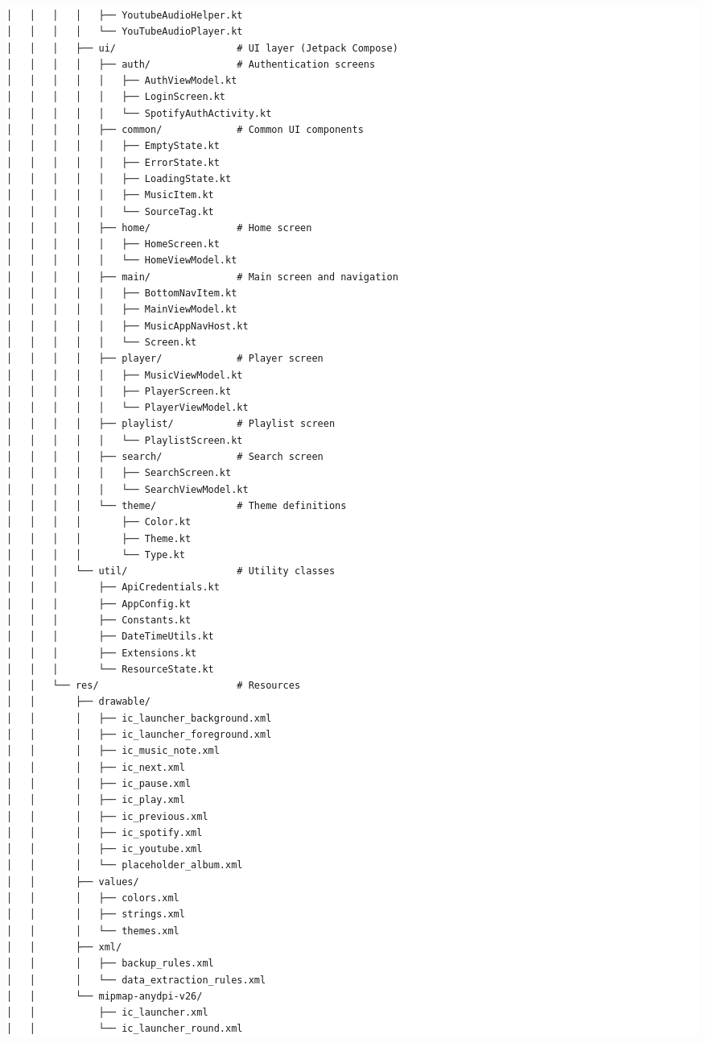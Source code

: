 ```
│   │   │   │   ├── YoutubeAudioHelper.kt
│   │   │   │   └── YouTubeAudioPlayer.kt
│   │   │   ├── ui/                     # UI layer (Jetpack Compose)
│   │   │   │   ├── auth/               # Authentication screens
│   │   │   │   │   ├── AuthViewModel.kt
│   │   │   │   │   ├── LoginScreen.kt
│   │   │   │   │   └── SpotifyAuthActivity.kt
│   │   │   │   ├── common/             # Common UI components
│   │   │   │   │   ├── EmptyState.kt
│   │   │   │   │   ├── ErrorState.kt
│   │   │   │   │   ├── LoadingState.kt
│   │   │   │   │   ├── MusicItem.kt
│   │   │   │   │   └── SourceTag.kt
│   │   │   │   ├── home/               # Home screen
│   │   │   │   │   ├── HomeScreen.kt
│   │   │   │   │   └── HomeViewModel.kt
│   │   │   │   ├── main/               # Main screen and navigation
│   │   │   │   │   ├── BottomNavItem.kt
│   │   │   │   │   ├── MainViewModel.kt
│   │   │   │   │   ├── MusicAppNavHost.kt
│   │   │   │   │   └── Screen.kt
│   │   │   │   ├── player/             # Player screen
│   │   │   │   │   ├── MusicViewModel.kt
│   │   │   │   │   ├── PlayerScreen.kt
│   │   │   │   │   └── PlayerViewModel.kt
│   │   │   │   ├── playlist/           # Playlist screen
│   │   │   │   │   └── PlaylistScreen.kt
│   │   │   │   ├── search/             # Search screen
│   │   │   │   │   ├── SearchScreen.kt
│   │   │   │   │   └── SearchViewModel.kt
│   │   │   │   └── theme/              # Theme definitions
│   │   │   │       ├── Color.kt
│   │   │   │       ├── Theme.kt
│   │   │   │       └── Type.kt
│   │   │   └── util/                   # Utility classes
│   │   │       ├── ApiCredentials.kt
│   │   │       ├── AppConfig.kt
│   │   │       ├── Constants.kt
│   │   │       ├── DateTimeUtils.kt
│   │   │       ├── Extensions.kt
│   │   │       └── ResourceState.kt
│   │   └── res/                        # Resources
│   │       ├── drawable/
│   │       │   ├── ic_launcher_background.xml
│   │       │   ├── ic_launcher_foreground.xml
│   │       │   ├── ic_music_note.xml
│   │       │   ├── ic_next.xml
│   │       │   ├── ic_pause.xml
│   │       │   ├── ic_play.xml
│   │       │   ├── ic_previous.xml
│   │       │   ├── ic_spotify.xml
│   │       │   ├── ic_youtube.xml
│   │       │   └── placeholder_album.xml
│   │       ├── values/
│   │       │   ├── colors.xml
│   │       │   ├── strings.xml
│   │       │   └── themes.xml
│   │       ├── xml/
│   │       │   ├── backup_rules.xml
│   │       │   └── data_extraction_rules.xml
│   │       └── mipmap-anydpi-v26/
│   │           ├── ic_launcher.xml
│   │           └── ic_launcher_round.xml
```